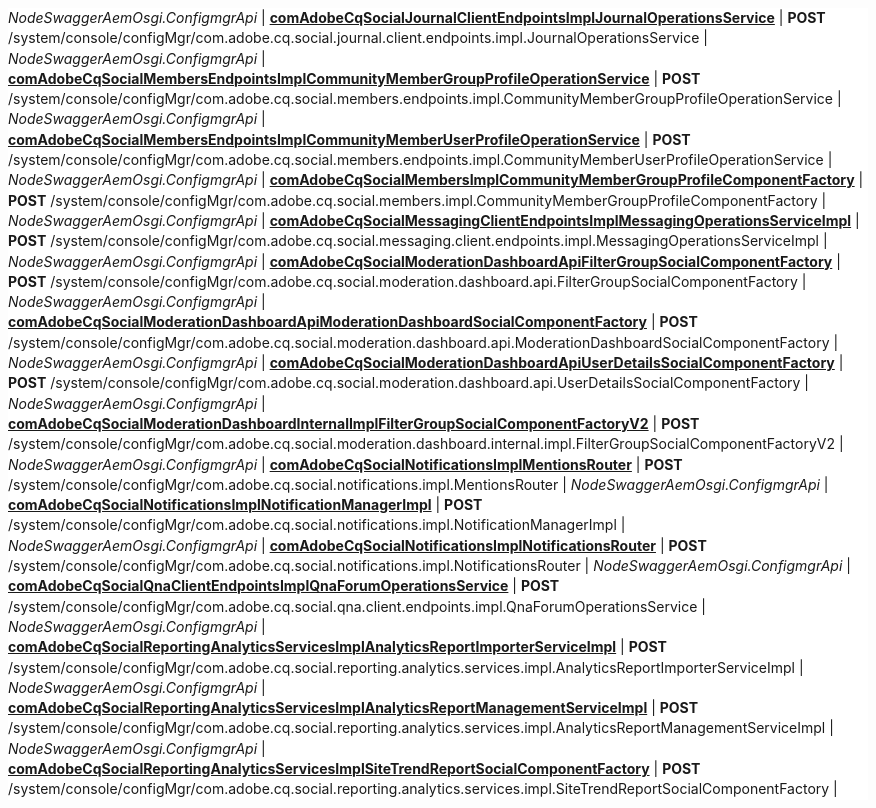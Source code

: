 *NodeSwaggerAemOsgi.ConfigmgrApi* | [**comAdobeCqSocialJournalClientEndpointsImplJournalOperationsService**](docs/ConfigmgrApi.md#comAdobeCqSocialJournalClientEndpointsImplJournalOperationsService) | **POST** /system/console/configMgr/com.adobe.cq.social.journal.client.endpoints.impl.JournalOperationsService | 
*NodeSwaggerAemOsgi.ConfigmgrApi* | [**comAdobeCqSocialMembersEndpointsImplCommunityMemberGroupProfileOperationService**](docs/ConfigmgrApi.md#comAdobeCqSocialMembersEndpointsImplCommunityMemberGroupProfileOperationService) | **POST** /system/console/configMgr/com.adobe.cq.social.members.endpoints.impl.CommunityMemberGroupProfileOperationService | 
*NodeSwaggerAemOsgi.ConfigmgrApi* | [**comAdobeCqSocialMembersEndpointsImplCommunityMemberUserProfileOperationService**](docs/ConfigmgrApi.md#comAdobeCqSocialMembersEndpointsImplCommunityMemberUserProfileOperationService) | **POST** /system/console/configMgr/com.adobe.cq.social.members.endpoints.impl.CommunityMemberUserProfileOperationService | 
*NodeSwaggerAemOsgi.ConfigmgrApi* | [**comAdobeCqSocialMembersImplCommunityMemberGroupProfileComponentFactory**](docs/ConfigmgrApi.md#comAdobeCqSocialMembersImplCommunityMemberGroupProfileComponentFactory) | **POST** /system/console/configMgr/com.adobe.cq.social.members.impl.CommunityMemberGroupProfileComponentFactory | 
*NodeSwaggerAemOsgi.ConfigmgrApi* | [**comAdobeCqSocialMessagingClientEndpointsImplMessagingOperationsServiceImpl**](docs/ConfigmgrApi.md#comAdobeCqSocialMessagingClientEndpointsImplMessagingOperationsServiceImpl) | **POST** /system/console/configMgr/com.adobe.cq.social.messaging.client.endpoints.impl.MessagingOperationsServiceImpl | 
*NodeSwaggerAemOsgi.ConfigmgrApi* | [**comAdobeCqSocialModerationDashboardApiFilterGroupSocialComponentFactory**](docs/ConfigmgrApi.md#comAdobeCqSocialModerationDashboardApiFilterGroupSocialComponentFactory) | **POST** /system/console/configMgr/com.adobe.cq.social.moderation.dashboard.api.FilterGroupSocialComponentFactory | 
*NodeSwaggerAemOsgi.ConfigmgrApi* | [**comAdobeCqSocialModerationDashboardApiModerationDashboardSocialComponentFactory**](docs/ConfigmgrApi.md#comAdobeCqSocialModerationDashboardApiModerationDashboardSocialComponentFactory) | **POST** /system/console/configMgr/com.adobe.cq.social.moderation.dashboard.api.ModerationDashboardSocialComponentFactory | 
*NodeSwaggerAemOsgi.ConfigmgrApi* | [**comAdobeCqSocialModerationDashboardApiUserDetailsSocialComponentFactory**](docs/ConfigmgrApi.md#comAdobeCqSocialModerationDashboardApiUserDetailsSocialComponentFactory) | **POST** /system/console/configMgr/com.adobe.cq.social.moderation.dashboard.api.UserDetailsSocialComponentFactory | 
*NodeSwaggerAemOsgi.ConfigmgrApi* | [**comAdobeCqSocialModerationDashboardInternalImplFilterGroupSocialComponentFactoryV2**](docs/ConfigmgrApi.md#comAdobeCqSocialModerationDashboardInternalImplFilterGroupSocialComponentFactoryV2) | **POST** /system/console/configMgr/com.adobe.cq.social.moderation.dashboard.internal.impl.FilterGroupSocialComponentFactoryV2 | 
*NodeSwaggerAemOsgi.ConfigmgrApi* | [**comAdobeCqSocialNotificationsImplMentionsRouter**](docs/ConfigmgrApi.md#comAdobeCqSocialNotificationsImplMentionsRouter) | **POST** /system/console/configMgr/com.adobe.cq.social.notifications.impl.MentionsRouter | 
*NodeSwaggerAemOsgi.ConfigmgrApi* | [**comAdobeCqSocialNotificationsImplNotificationManagerImpl**](docs/ConfigmgrApi.md#comAdobeCqSocialNotificationsImplNotificationManagerImpl) | **POST** /system/console/configMgr/com.adobe.cq.social.notifications.impl.NotificationManagerImpl | 
*NodeSwaggerAemOsgi.ConfigmgrApi* | [**comAdobeCqSocialNotificationsImplNotificationsRouter**](docs/ConfigmgrApi.md#comAdobeCqSocialNotificationsImplNotificationsRouter) | **POST** /system/console/configMgr/com.adobe.cq.social.notifications.impl.NotificationsRouter | 
*NodeSwaggerAemOsgi.ConfigmgrApi* | [**comAdobeCqSocialQnaClientEndpointsImplQnaForumOperationsService**](docs/ConfigmgrApi.md#comAdobeCqSocialQnaClientEndpointsImplQnaForumOperationsService) | **POST** /system/console/configMgr/com.adobe.cq.social.qna.client.endpoints.impl.QnaForumOperationsService | 
*NodeSwaggerAemOsgi.ConfigmgrApi* | [**comAdobeCqSocialReportingAnalyticsServicesImplAnalyticsReportImporterServiceImpl**](docs/ConfigmgrApi.md#comAdobeCqSocialReportingAnalyticsServicesImplAnalyticsReportImporterServiceImpl) | **POST** /system/console/configMgr/com.adobe.cq.social.reporting.analytics.services.impl.AnalyticsReportImporterServiceImpl | 
*NodeSwaggerAemOsgi.ConfigmgrApi* | [**comAdobeCqSocialReportingAnalyticsServicesImplAnalyticsReportManagementServiceImpl**](docs/ConfigmgrApi.md#comAdobeCqSocialReportingAnalyticsServicesImplAnalyticsReportManagementServiceImpl) | **POST** /system/console/configMgr/com.adobe.cq.social.reporting.analytics.services.impl.AnalyticsReportManagementServiceImpl | 
*NodeSwaggerAemOsgi.ConfigmgrApi* | [**comAdobeCqSocialReportingAnalyticsServicesImplSiteTrendReportSocialComponentFactory**](docs/ConfigmgrApi.md#comAdobeCqSocialReportingAnalyticsServicesImplSiteTrendReportSocialComponentFactory) | **POST** /system/console/configMgr/com.adobe.cq.social.reporting.analytics.services.impl.SiteTrendReportSocialComponentFactory | 